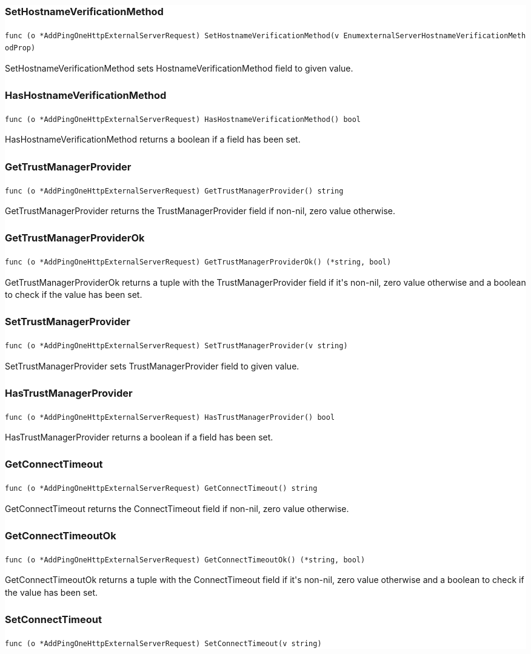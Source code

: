 ### SetHostnameVerificationMethod

`func (o *AddPingOneHttpExternalServerRequest) SetHostnameVerificationMethod(v EnumexternalServerHostnameVerificationMethodProp)`

SetHostnameVerificationMethod sets HostnameVerificationMethod field to given value.

### HasHostnameVerificationMethod

`func (o *AddPingOneHttpExternalServerRequest) HasHostnameVerificationMethod() bool`

HasHostnameVerificationMethod returns a boolean if a field has been set.

### GetTrustManagerProvider

`func (o *AddPingOneHttpExternalServerRequest) GetTrustManagerProvider() string`

GetTrustManagerProvider returns the TrustManagerProvider field if non-nil, zero value otherwise.

### GetTrustManagerProviderOk

`func (o *AddPingOneHttpExternalServerRequest) GetTrustManagerProviderOk() (*string, bool)`

GetTrustManagerProviderOk returns a tuple with the TrustManagerProvider field if it's non-nil, zero value otherwise
and a boolean to check if the value has been set.

### SetTrustManagerProvider

`func (o *AddPingOneHttpExternalServerRequest) SetTrustManagerProvider(v string)`

SetTrustManagerProvider sets TrustManagerProvider field to given value.

### HasTrustManagerProvider

`func (o *AddPingOneHttpExternalServerRequest) HasTrustManagerProvider() bool`

HasTrustManagerProvider returns a boolean if a field has been set.

### GetConnectTimeout

`func (o *AddPingOneHttpExternalServerRequest) GetConnectTimeout() string`

GetConnectTimeout returns the ConnectTimeout field if non-nil, zero value otherwise.

### GetConnectTimeoutOk

`func (o *AddPingOneHttpExternalServerRequest) GetConnectTimeoutOk() (*string, bool)`

GetConnectTimeoutOk returns a tuple with the ConnectTimeout field if it's non-nil, zero value otherwise
and a boolean to check if the value has been set.

### SetConnectTimeout

`func (o *AddPingOneHttpExternalServerRequest) SetConnectTimeout(v string)`
